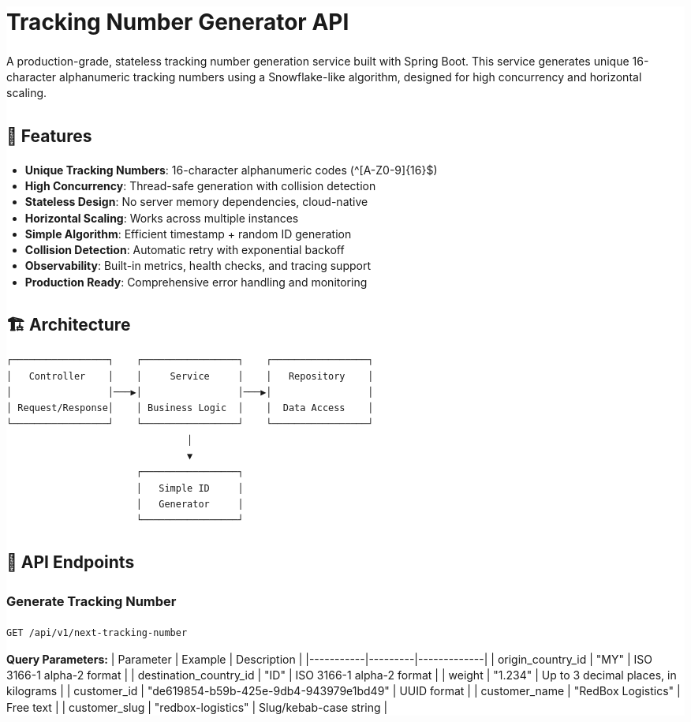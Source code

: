 # Tracking Number Generator API

A production-grade, stateless tracking number generation service built with Spring Boot. This service generates unique 16-character alphanumeric tracking numbers using a Snowflake-like algorithm, designed for high concurrency and horizontal scaling.

## 🚀 Features

- **Unique Tracking Numbers**: 16-character alphanumeric codes (^[A-Z0-9]{16}$)
- **High Concurrency**: Thread-safe generation with collision detection
- **Stateless Design**: No server memory dependencies, cloud-native
- **Horizontal Scaling**: Works across multiple instances
- **Simple Algorithm**: Efficient timestamp + random ID generation
- **Collision Detection**: Automatic retry with exponential backoff
- **Observability**: Built-in metrics, health checks, and tracing support
- **Production Ready**: Comprehensive error handling and monitoring

## 🏗️ Architecture

```
┌─────────────────┐    ┌─────────────────┐    ┌─────────────────┐
│   Controller    │    │     Service     │    │   Repository    │
│                 │───▶│                 │───▶│                 │
│ Request/Response│    │ Business Logic  │    │  Data Access    │
└─────────────────┘    └─────────────────┘    └─────────────────┘
                                │
                                ▼
                       ┌─────────────────┐
                       │   Simple ID     │
                       │   Generator     │
                       └─────────────────┘
```

## 📡 API Endpoints

### Generate Tracking Number
```http
GET /api/v1/next-tracking-number
```

**Query Parameters:**
| Parameter | Example | Description |
|-----------|---------|-------------|
| origin_country_id | "MY" | ISO 3166-1 alpha-2 format |
| destination_country_id | "ID" | ISO 3166-1 alpha-2 format |
| weight | "1.234" | Up to 3 decimal places, in kilograms |
| customer_id | "de619854-b59b-425e-9db4-943979e1bd49" | UUID format |
| customer_name | "RedBox Logistics" | Free text |
| customer_slug | "redbox-logistics" | Slug/kebab-case string |
